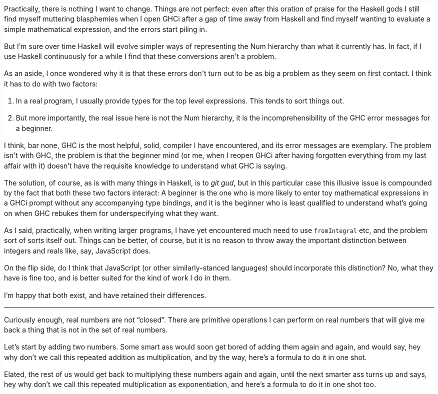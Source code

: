 Practically, there is nothing I want to change. Things are not perfect: even
after this oration of praise for the Haskell gods I still find myself muttering
blasphemies when I open GHCi after a gap of time away from Haskell and find
myself wanting to evaluate a simple mathematical expression, and the errors
start piling in.

But I’m sure over time Haskell will evolve simpler ways of representing the Num
hierarchy than what it currently has. In fact, if I use Haskell continuously for
a while I find that these conversions aren't a problem.

As an aside, I once wondered why it is that these errors don't turn out to be as
big a problem as they seem on first contact. I think it has to do with two
factors:

1. In a real program, I usually provide types for the top level expressions.
   This tends to sort things out.

2. But more importantly, the real issue here is not the Num hierarchy, it is the
   incomprehensibility of the GHC error messages for a beginner.

I think, bar none, GHC is the most helpful, solid, compiler I have encountered,
and its error messages are exemplary. The problem isn't with GHC, the problem is
that the beginner mind (or me, when I reopen GHCi after having forgotten
everything from my last affair with it) doesn’t have the requisite knowledge to
understand what GHC is saying.

The solution, of course, as is with many things in Haskell, is to _git gud_, but
in this particular case this illusive issue is compounded by the fact that both
these two factors interact: A beginner is the one who is more likely to enter
toy mathematical expressions in a GHCi prompt without any accompanying type
bindings, and it is the beginner who is least qualified to understand what’s
going on when GHC rebukes them for underspecifying what they want.

As I said, practically, when writing larger programs, I have yet encountered
much need to use `fromIntegral` etc, and the problem sort of sorts itself out.
Things can be better, of course, but it is no reason to throw away the important
distinction between integers and reals like, say, JavaScript does.

On the flip side, do I think that JavaScript (or other similarly-stanced
languages) should incorporate this distinction? No, what they have is fine too,
and is better suited for the kind of work I do in them.

I’m happy that both exist, and have retained their differences.

---

Curiously enough, real numbers are not “closed”. There are primitive operations
I can perform on real numbers that will give me back a thing that is not in the
set of real numbers.

Let’s start by adding two numbers. Some smart ass would soon get bored of adding
them again and again, and would say, hey why don’t we call this repeated
addition as multiplication, and by the way, here’s a formula to do it in one
shot.

Elated, the rest of us would get back to multiplying these numbers again and
again, until the next smarter ass turns up and says, hey why don’t we call this
repeated multiplication as exponentiation, and here’s a formula to do it in one
shot too.
